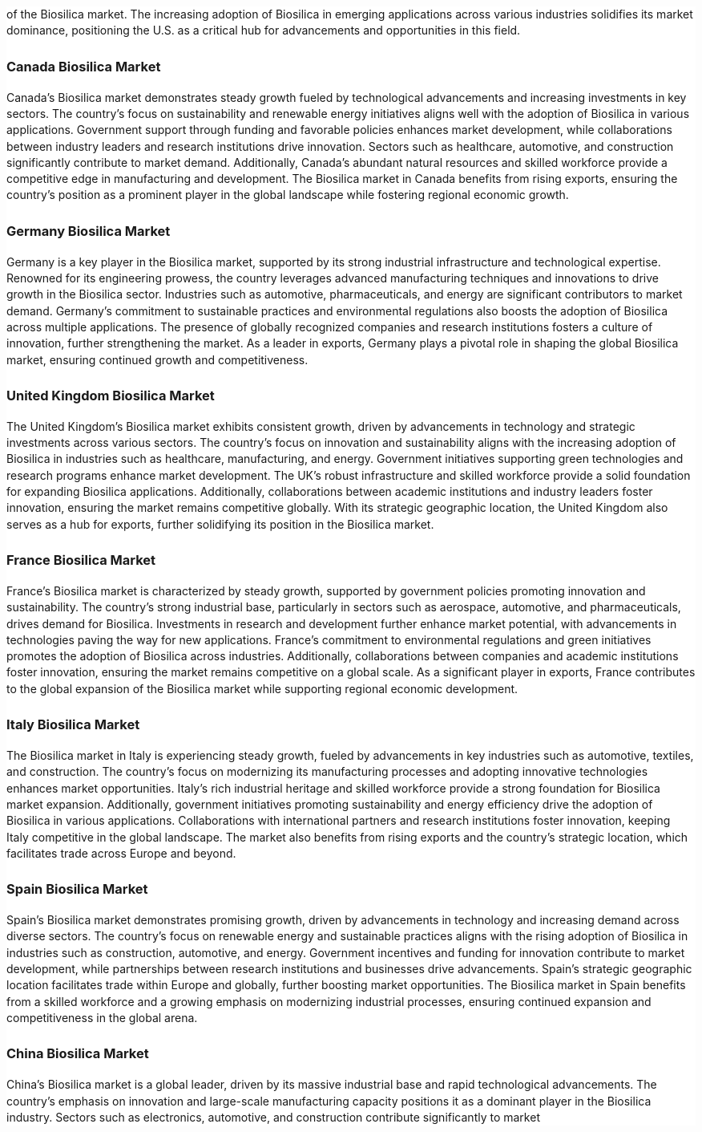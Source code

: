 of the Biosilica market. The increasing adoption of Biosilica in emerging applications across various industries solidifies its market dominance, positioning the U.S. as a critical hub for advancements and opportunities in this field.</p><h3>Canada Biosilica Market</h3><p>Canada&rsquo;s Biosilica market demonstrates steady growth fueled by technological advancements and increasing investments in key sectors. The country&rsquo;s focus on sustainability and renewable energy initiatives aligns well with the adoption of Biosilica in various applications. Government support through funding and favorable policies enhances market development, while collaborations between industry leaders and research institutions drive innovation. Sectors such as healthcare, automotive, and construction significantly contribute to market demand. Additionally, Canada&rsquo;s abundant natural resources and skilled workforce provide a competitive edge in manufacturing and development. The Biosilica market in Canada benefits from rising exports, ensuring the country&rsquo;s position as a prominent player in the global landscape while fostering regional economic growth.</p><h3>Germany Biosilica Market</h3><p>Germany is a key player in the Biosilica market, supported by its strong industrial infrastructure and technological expertise. Renowned for its engineering prowess, the country leverages advanced manufacturing techniques and innovations to drive growth in the Biosilica sector. Industries such as automotive, pharmaceuticals, and energy are significant contributors to market demand. Germany&rsquo;s commitment to sustainable practices and environmental regulations also boosts the adoption of Biosilica across multiple applications. The presence of globally recognized companies and research institutions fosters a culture of innovation, further strengthening the market. As a leader in exports, Germany plays a pivotal role in shaping the global Biosilica market, ensuring continued growth and competitiveness.</p><h3>United Kingdom Biosilica Market</h3><p>The United Kingdom&rsquo;s Biosilica market exhibits consistent growth, driven by advancements in technology and strategic investments across various sectors. The country&rsquo;s focus on innovation and sustainability aligns with the increasing adoption of Biosilica in industries such as healthcare, manufacturing, and energy. Government initiatives supporting green technologies and research programs enhance market development. The UK&rsquo;s robust infrastructure and skilled workforce provide a solid foundation for expanding Biosilica applications. Additionally, collaborations between academic institutions and industry leaders foster innovation, ensuring the market remains competitive globally. With its strategic geographic location, the United Kingdom also serves as a hub for exports, further solidifying its position in the Biosilica market.</p><h3>France Biosilica Market</h3><p>France&rsquo;s Biosilica market is characterized by steady growth, supported by government policies promoting innovation and sustainability. The country&rsquo;s strong industrial base, particularly in sectors such as aerospace, automotive, and pharmaceuticals, drives demand for Biosilica. Investments in research and development further enhance market potential, with advancements in technologies paving the way for new applications. France&rsquo;s commitment to environmental regulations and green initiatives promotes the adoption of Biosilica across industries. Additionally, collaborations between companies and academic institutions foster innovation, ensuring the market remains competitive on a global scale. As a significant player in exports, France contributes to the global expansion of the Biosilica market while supporting regional economic development.</p><h3>Italy Biosilica Market</h3><p>The Biosilica market in Italy is experiencing steady growth, fueled by advancements in key industries such as automotive, textiles, and construction. The country&rsquo;s focus on modernizing its manufacturing processes and adopting innovative technologies enhances market opportunities. Italy&rsquo;s rich industrial heritage and skilled workforce provide a strong foundation for Biosilica market expansion. Additionally, government initiatives promoting sustainability and energy efficiency drive the adoption of Biosilica in various applications. Collaborations with international partners and research institutions foster innovation, keeping Italy competitive in the global landscape. The market also benefits from rising exports and the country&rsquo;s strategic location, which facilitates trade across Europe and beyond.</p><h3>Spain Biosilica Market</h3><p>Spain&rsquo;s Biosilica market demonstrates promising growth, driven by advancements in technology and increasing demand across diverse sectors. The country&rsquo;s focus on renewable energy and sustainable practices aligns with the rising adoption of Biosilica in industries such as construction, automotive, and energy. Government incentives and funding for innovation contribute to market development, while partnerships between research institutions and businesses drive advancements. Spain&rsquo;s strategic geographic location facilitates trade within Europe and globally, further boosting market opportunities. The Biosilica market in Spain benefits from a skilled workforce and a growing emphasis on modernizing industrial processes, ensuring continued expansion and competitiveness in the global arena.</p><h3>China Biosilica Market</h3><p>China&rsquo;s Biosilica market is a global leader, driven by its massive industrial base and rapid technological advancements. The country&rsquo;s emphasis on innovation and large-scale manufacturing capacity positions it as a dominant player in the Biosilica industry. Sectors such as electronics, automotive, and construction contribute significantly to market